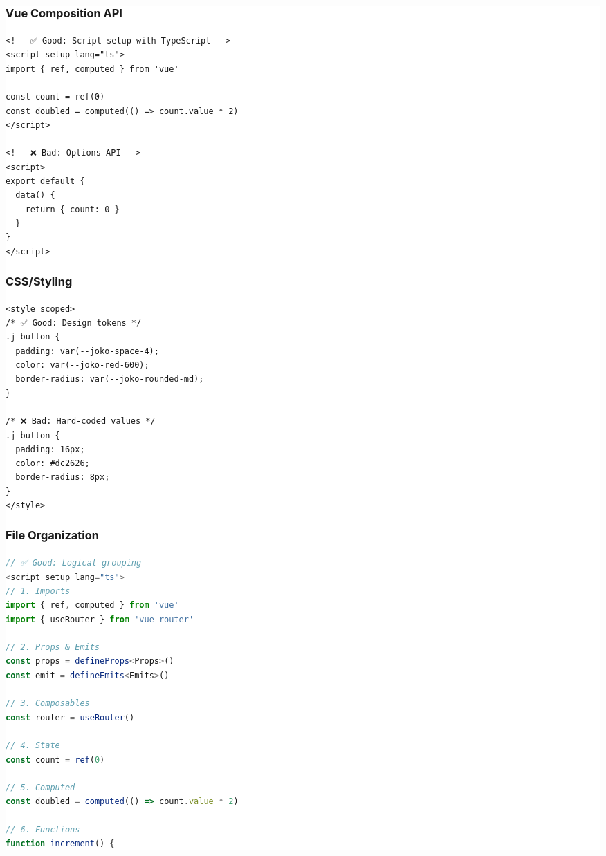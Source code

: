 ### Vue Composition API

```vue
<!-- ✅ Good: Script setup with TypeScript -->
<script setup lang="ts">
import { ref, computed } from 'vue'

const count = ref(0)
const doubled = computed(() => count.value * 2)
</script>

<!-- ❌ Bad: Options API -->
<script>
export default {
  data() {
    return { count: 0 }
  }
}
</script>
```

### CSS/Styling

```vue
<style scoped>
/* ✅ Good: Design tokens */
.j-button {
  padding: var(--joko-space-4);
  color: var(--joko-red-600);
  border-radius: var(--joko-rounded-md);
}

/* ❌ Bad: Hard-coded values */
.j-button {
  padding: 16px;
  color: #dc2626;
  border-radius: 8px;
}
</style>
```

### File Organization

```typescript
// ✅ Good: Logical grouping
<script setup lang="ts">
// 1. Imports
import { ref, computed } from 'vue'
import { useRouter } from 'vue-router'

// 2. Props & Emits
const props = defineProps<Props>()
const emit = defineEmits<Emits>()

// 3. Composables
const router = useRouter()

// 4. State
const count = ref(0)

// 5. Computed
const doubled = computed(() => count.value * 2)

// 6. Functions
function increment() {
```
